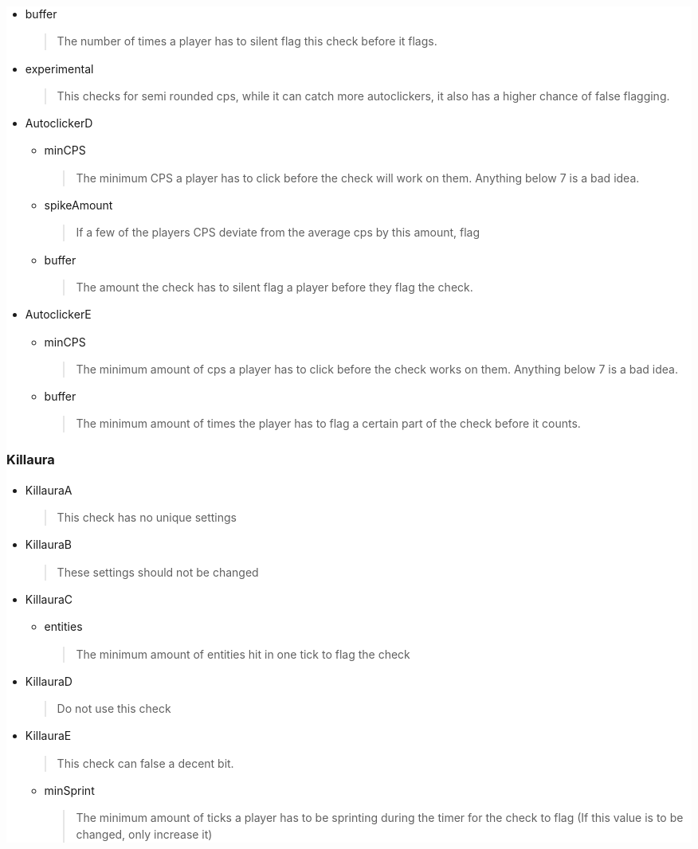   - buffer
    
    > The number of times a player has to silent flag this check before it flags.
    
  - experimental
    
    > This checks for semi rounded cps, while it can catch more autoclickers, it also has a higher chance of false flagging.
    
- AutoclickerD
  
  - minCPS
    
    > The minimum CPS a player has to click before the check will work on them. Anything below 7 is a bad idea.
    
  - spikeAmount
    
    > If a few of the players CPS deviate from the average cps by this amount, flag
    
  - buffer
    
    > The amount the check has to silent flag a player before they flag the check.
    
- AutoclickerE
  
  - minCPS
    
    > The minimum amount of cps a player has to click before the check works on them. Anything below 7 is a bad idea.
    
  - buffer
    
    > The minimum amount of times the player has to flag a certain part of the check before it counts.
    

### Killaura

- KillauraA
  
  > This check has no unique settings
  
- KillauraB
  
  > These settings should not be changed
  
- KillauraC
  
  - entities
    
    > The minimum amount of entities hit in one tick to flag the check
    
- KillauraD
  
  > Do not use this check
  
- KillauraE
  
  > This check can false a decent bit.
  
  - minSprint
    
    > The minimum amount of ticks a player has to be sprinting during the timer for the check to flag (If this value is to be changed, only increase it)
    